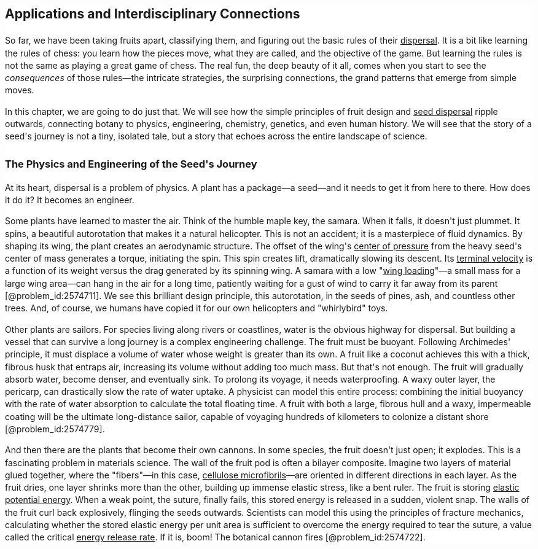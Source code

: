 ## Applications and Interdisciplinary Connections

So far, we have been taking fruits apart, classifying them, and figuring out the basic rules of their [dispersal](@article_id:263415). It is a bit like learning the rules of chess: you learn how the pieces move, what they are called, and the objective of the game. But learning the rules is not the same as playing a great game of chess. The real fun, the deep beauty of it all, comes when you start to see the *consequences* of those rules—the intricate strategies, the surprising connections, the grand patterns that emerge from simple moves.

In this chapter, we are going to do just that. We will see how the simple principles of fruit design and [seed dispersal](@article_id:267572) ripple outwards, connecting botany to physics, engineering, chemistry, genetics, and even human history. We will see that the story of a seed's journey is not a tiny, isolated tale, but a story that echoes across the entire landscape of science.

### The Physics and Engineering of the Seed's Journey

At its heart, dispersal is a problem of physics. A plant has a package—a seed—and it needs to get it from here to there. How does it do it? It becomes an engineer.

Some plants have learned to master the air. Think of the humble maple key, the samara. When it falls, it doesn't just plummet. It spins, a beautiful autorotation that makes it a natural helicopter. This is not an accident; it is a masterpiece of fluid dynamics. By shaping its wing, the plant creates an aerodynamic structure. The offset of the wing's [center of pressure](@article_id:275404) from the heavy seed's center of mass generates a torque, initiating the spin. This spin creates lift, dramatically slowing its descent. Its [terminal velocity](@article_id:147305) is a function of its weight versus the drag generated by its spinning wing. A samara with a low "[wing loading](@article_id:170734)"—a small mass for a large wing area—can hang in the air for a long time, patiently waiting for a gust of wind to carry it far away from its parent [@problem_id:2574711]. We see this brilliant design principle, this autorotation, in the seeds of pines, ash, and countless other trees. And, of course, we humans have copied it for our own helicopters and "whirlybird" toys.

Other plants are sailors. For species living along rivers or coastlines, water is the obvious highway for dispersal. But building a vessel that can survive a long journey is a complex engineering challenge. The fruit must be buoyant. Following Archimedes' principle, it must displace a volume of water whose weight is greater than its own. A fruit like a coconut achieves this with a thick, fibrous husk that entraps air, increasing its volume without adding too much mass. But that's not enough. The fruit will gradually absorb water, become denser, and eventually sink. To prolong its voyage, it needs waterproofing. A waxy outer layer, the pericarp, can drastically slow the rate of water uptake. A physicist can model this entire process: combining the initial buoyancy with the rate of water absorption to calculate the total floating time. A fruit with both a large, fibrous hull and a waxy, impermeable coating will be the ultimate long-distance sailor, capable of voyaging hundreds of kilometers to colonize a distant shore [@problem_id:2574779].

And then there are the plants that become their own cannons. In some species, the fruit doesn't just open; it explodes. This is a fascinating problem in materials science. The wall of the fruit pod is often a bilayer composite. Imagine two layers of material glued together, where the "fibers"—in this case, [cellulose microfibrils](@article_id:150607)—are oriented in different directions in each layer. As the fruit dries, one layer shrinks more than the other, building up immense elastic stress, like a bent ruler. The fruit is storing [elastic potential energy](@article_id:163784). When a weak point, the suture, finally fails, this stored energy is released in a sudden, violent snap. The walls of the fruit curl back explosively, flinging the seeds outwards. Scientists can model this using the principles of fracture mechanics, calculating whether the stored elastic energy per unit area is sufficient to overcome the energy required to tear the suture, a value called the critical [energy release rate](@article_id:157863). If it is, boom! The botanical cannon fires [@problem_id:2574722].
